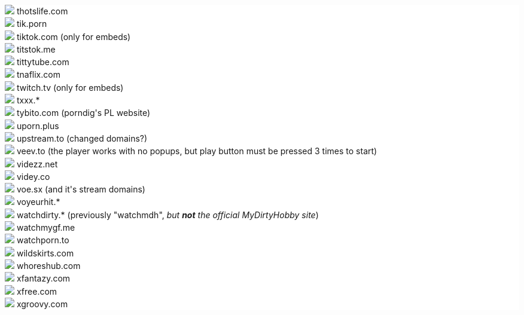 ![](https://camo.githubusercontent.com/d4b3a2ab0dbf001bde20297984788b3be1163ecaeb746fc4c382625e37956967/68747470733a2f2f7777772e676f6f676c652e636f6d2f73322f66617669636f6e733f737a3d313626646f6d61696e3d74686f74736c6966652e636f6d) thotslife.com  
![](https://camo.githubusercontent.com/67e041d4ea64057c0168fb6d4409c81ccbb4b20cbfb7b8c963534686cd895be1/68747470733a2f2f7777772e676f6f676c652e636f6d2f73322f66617669636f6e733f737a3d313626646f6d61696e3d74696b2e706f726e) tik.porn  
![](https://camo.githubusercontent.com/f96987e4cbd24bfa69224f914b2e3f7624a04b764704b0bee0fa7ea2e120860e/68747470733a2f2f7777772e676f6f676c652e636f6d2f73322f66617669636f6e733f737a3d313626646f6d61696e3d74696b746f6b2e636f6d) tiktok.com (only for embeds)  
![](https://camo.githubusercontent.com/4556423e34bad30a8d19392b9f47242ae5b6a01c712d9b4fd867003aae806258/68747470733a2f2f7777772e676f6f676c652e636f6d2f73322f66617669636f6e733f737a3d313626646f6d61696e3d74697473746f6b2e6d65) titstok.me  
![](https://camo.githubusercontent.com/1001e3e5f55a9aedf2b5201aae9ecb245a80a086b8407568a4dbfab046269c42/68747470733a2f2f7777772e676f6f676c652e636f6d2f73322f66617669636f6e733f737a3d313626646f6d61696e3d7469747479747562652e636f6d) tittytube.com  
![](https://camo.githubusercontent.com/34d1024d9ad3213fc260315ef0cc36332407ff824e92217804f08b278792e196/68747470733a2f2f7777772e676f6f676c652e636f6d2f73322f66617669636f6e733f737a3d313626646f6d61696e3d746e61666c69782e636f6d) tnaflix.com  
![](https://camo.githubusercontent.com/dbf7bee69476444aee3e4d2b6c01c92ed4384de3cbe4a3ba2890a84230d04bb9/68747470733a2f2f7777772e676f6f676c652e636f6d2f73322f66617669636f6e733f737a3d313626646f6d61696e3d7477697463682e7476) twitch.tv (only for embeds)  
![](https://camo.githubusercontent.com/fc7ac10352d4da283323804b20957848294514caf1b429d4b7faf19ed27c97cb/68747470733a2f2f7777772e676f6f676c652e636f6d2f73322f66617669636f6e733f737a3d313626646f6d61696e3d747878782e636f6d) txxx.*  
![](https://camo.githubusercontent.com/95372861dbb7f43a37a39263ce46a89020a0228602dd73f670a6307bebb42c4e/68747470733a2f2f7777772e676f6f676c652e636f6d2f73322f66617669636f6e733f737a3d313626646f6d61696e3d74796269746f2e636f6d) tybito.com (porndig's PL website)  
![](https://camo.githubusercontent.com/929bf5400adaa052864dbfd05652a2c9560cb8cf07c3dd2076498508eb5e2433/68747470733a2f2f692e696d6775722e636f6d2f6256686674394d2e706e67) uporn.plus  
![](https://camo.githubusercontent.com/48363bccd925c693281f7be3aa859f314e997ea253775e6e4022b1c7463c3e4b/68747470733a2f2f7777772e676f6f676c652e636f6d2f73322f66617669636f6e733f737a3d313626646f6d61696e3d757073747265616d2e746f) upstream.to (changed domains?)  
![](https://camo.githubusercontent.com/99ac7b0c91a1b5eb08b1f4ed30de93fbad4e946798e5b075cc4ca42da9d55977/68747470733a2f2f7777772e676f6f676c652e636f6d2f73322f66617669636f6e733f737a3d313626646f6d61696e3d766565762e746f) veev.to (the player works with no popups, but play button must be pressed 3 times to start)  
![](https://camo.githubusercontent.com/3a45a7bf1303b6d1363829af661418358c046e92c5f2bdaa29b0574e678efbc3/68747470733a2f2f7777772e676f6f676c652e636f6d2f73322f66617669636f6e733f737a3d313626646f6d61696e3d766964657a7a2e6e6574) videzz.net  
![](https://camo.githubusercontent.com/f428b28ce68fd9b39a44bfbb84ea567bec1d7d4399026874d644fc97bf4745cd/68747470733a2f2f7777772e676f6f676c652e636f6d2f73322f66617669636f6e733f737a3d313626646f6d61696e3d76696465792e636f) videy.co  
![](https://camo.githubusercontent.com/808474b59b702848ec05d0beb82380ceed997a9982c54d5ddff7db80f6ba9026/68747470733a2f2f7777772e676f6f676c652e636f6d2f73322f66617669636f6e733f737a3d313626646f6d61696e3d766f652e7378) voe.sx (and it's stream domains)  
![](https://camo.githubusercontent.com/6a5f114ba9be7e25b90ba79e1fd41d5fa3f4664247b00d0e986c1fc8031ef1ab/68747470733a2f2f7777772e676f6f676c652e636f6d2f73322f66617669636f6e733f737a3d313626646f6d61696e3d766f796575726869742e636f6d) voyeurhit.*  
![](https://camo.githubusercontent.com/cfc53780a4d0354eed23bbb875399b069973b642dc93ab9d73b176cf50f9699d/68747470733a2f2f7777772e676f6f676c652e636f6d2f73322f66617669636f6e733f737a3d313626646f6d61696e3d776174636864697274792e6973) watchdirty.* (previously "watchmdh", *but **not** the official MyDirtyHobby site*)  
![](https://camo.githubusercontent.com/98bb2a84d67238ec1e48333220187dfe831caf2940b34cf4879bc2bcbcbad2df/68747470733a2f2f7777772e676f6f676c652e636f6d2f73322f66617669636f6e733f737a3d313626646f6d61696e3d77617463686d7967662e6d65) watchmygf.me  
![](https://camo.githubusercontent.com/21dde4088a7e2c6546ea5c9f2389776b39f9547b1f068497562350704818d980/68747470733a2f2f7777772e676f6f676c652e636f6d2f73322f66617669636f6e733f737a3d313626646f6d61696e3d7761746368706f726e2e746f) watchporn.to  
![](https://camo.githubusercontent.com/1ef123459c35f2e490295d1f3763e22e4d684de3ce4f402aa73947cc5f7dec58/68747470733a2f2f7777772e676f6f676c652e636f6d2f73322f66617669636f6e733f737a3d313626646f6d61696e3d77696c64736b697274732e636f6d) wildskirts.com  
![](https://camo.githubusercontent.com/b34380f8aec056583392928d8bcf921b2e57a09b2500fed31ebbdad4af11ec64/68747470733a2f2f7777772e676f6f676c652e636f6d2f73322f66617669636f6e733f737a3d313626646f6d61696e3d77686f7265736875622e636f6d) whoreshub.com  
![](https://camo.githubusercontent.com/ef50e659c27c5af43755231760b368abd451303481831f4cdf35346b0947fa64/68747470733a2f2f7777772e676f6f676c652e636f6d2f73322f66617669636f6e733f737a3d313626646f6d61696e3d7866616e74617a792e636f6d) xfantazy.com  
![](https://camo.githubusercontent.com/49afe9bba6436b28934dece5efe79d27904a9245e4a966c2556a5b4b5572a9e8/68747470733a2f2f7777772e676f6f676c652e636f6d2f73322f66617669636f6e733f737a3d313626646f6d61696e3d78667265652e636f6d) xfree.com  
![](https://camo.githubusercontent.com/f1624f3d7bb4f26bf89fb8bbbb5499c972ce5dbd1eca019fd0df0ed4d2b6c06c/68747470733a2f2f7777772e676f6f676c652e636f6d2f73322f66617669636f6e733f737a3d313626646f6d61696e3d7867726f6f76792e636f6d) xgroovy.com  